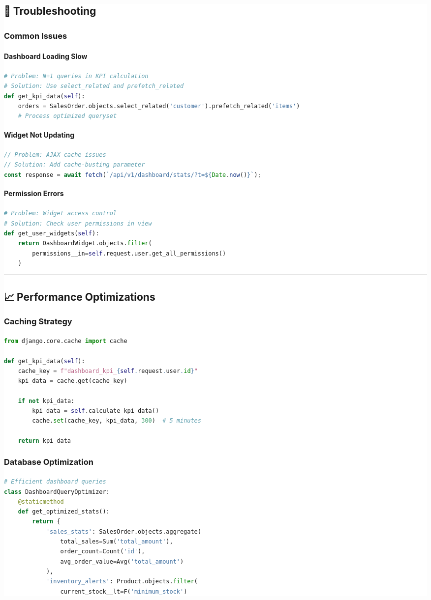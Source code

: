 
## 🔧 Troubleshooting

### **Common Issues**

#### **Dashboard Loading Slow**
```python
# Problem: N+1 queries in KPI calculation
# Solution: Use select_related and prefetch_related
def get_kpi_data(self):
    orders = SalesOrder.objects.select_related('customer').prefetch_related('items')
    # Process optimized queryset
```

#### **Widget Not Updating**
```javascript
// Problem: AJAX cache issues
// Solution: Add cache-busting parameter
const response = await fetch(`/api/v1/dashboard/stats/?t=${Date.now()}`);
```

#### **Permission Errors**
```python
# Problem: Widget access control
# Solution: Check user permissions in view
def get_user_widgets(self):
    return DashboardWidget.objects.filter(
        permissions__in=self.request.user.get_all_permissions()
    )
```

---

## 📈 Performance Optimizations

### **Caching Strategy**
```python
from django.core.cache import cache

def get_kpi_data(self):
    cache_key = f"dashboard_kpi_{self.request.user.id}"
    kpi_data = cache.get(cache_key)
    
    if not kpi_data:
        kpi_data = self.calculate_kpi_data()
        cache.set(cache_key, kpi_data, 300)  # 5 minutes
    
    return kpi_data
```

### **Database Optimization**
```python
# Efficient dashboard queries
class DashboardQueryOptimizer:
    @staticmethod
    def get_optimized_stats():
        return {
            'sales_stats': SalesOrder.objects.aggregate(
                total_sales=Sum('total_amount'),
                order_count=Count('id'),
                avg_order_value=Avg('total_amount')
            ),
            'inventory_alerts': Product.objects.filter(
                current_stock__lt=F('minimum_stock')
```